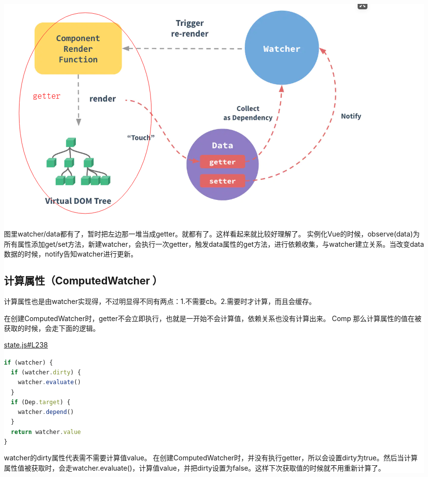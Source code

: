 ![image.png](../assets/ea1hdl/1582880612340-b022f4ee-57ec-4d28-82f8-cc0bafb5c31d.png)

图里watcher/data都有了，暂时把左边那一堆当成getter。就都有了。这样看起来就比较好理解了。
实例化Vue的时候，observe(data)为所有属性添加get/set方法，新建watcher，会执行一次getter，触发data属性的get方法，进行依赖收集，与watcher建立关系。当改变data数据的时候，notify告知watcher进行更新。

<a name="WBLg3"></a>

## 计算属性（ComputedWatcher ）

计算属性也是由watcher实现得，不过明显得不同有两点：1.不需要cb。2.需要时才计算，而且会缓存。

在创建ComputedWatcher时，getter不会立即执行，也就是一开始不会计算值，依赖关系也没有计算出来。
Comp
那么计算属性的值在被获取的时候，会走下面的逻辑。

[state.js#L238](https://github.com/vuejs/vue/blob/v2.5.13/src/core/instance/state.js#L238)

```javascript
if (watcher) {
  if (watcher.dirty) {
    watcher.evaluate()
  }
  if (Dep.target) {
    watcher.depend()
  }
  return watcher.value
}
```

watcher的dirty属性代表需不需要计算值value。
在创建ComputedWatcher时，并没有执行getter，所以会设置dirty为true。然后当计算属性值被获取时，会走watcher.evaluate()，计算值value，并把dirty设置为false。这样下次获取值的时候就不用重新计算了。
